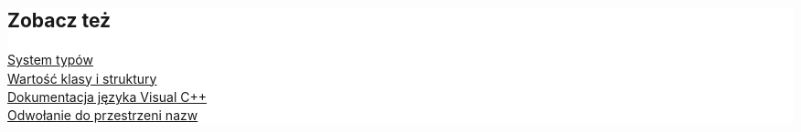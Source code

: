## <a name="see-also"></a>Zobacz też  
 [System typów](../cppcx/type-system-c-cx.md)   
 [Wartość klasy i struktury](../cppcx/value-classes-and-structs-c-cx.md)   
 [Dokumentacja języka Visual C++](../cppcx/visual-c-language-reference-c-cx.md)   
 [Odwołanie do przestrzeni nazw](../cppcx/namespaces-reference-c-cx.md)